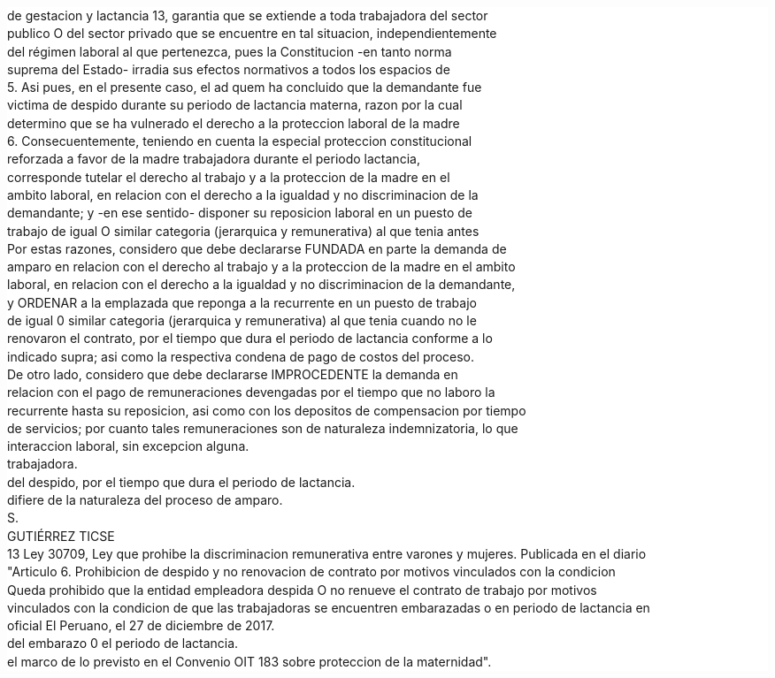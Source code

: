 de gestacion y lactancia 13, garantia que se extiende a toda trabajadora del sector  
publico O del sector privado que se encuentre en tal situacion, independientemente  
del régimen laboral al que pertenezca, pues la Constitucion -en tanto norma  
suprema del Estado- irradia sus efectos normativos a todos los espacios de  
5. Asi pues, en el presente caso, el ad quem ha concluido que la demandante fue  
victima de despido durante su periodo de lactancia materna, razon por la cual  
determino que se ha vulnerado el derecho a la proteccion laboral de la madre  
6. Consecuentemente, teniendo en cuenta la especial proteccion constitucional  
reforzada a favor de la madre trabajadora durante el periodo lactancia,  
corresponde tutelar el derecho al trabajo y a la proteccion de la madre en el  
ambito laboral, en relacion con el derecho a la igualdad y no discriminacion de la  
demandante; y -en ese sentido- disponer su reposicion laboral en un puesto de  
trabajo de igual O similar categoria (jerarquica y remunerativa) al que tenia antes  
Por estas razones, considero que debe declararse FUNDADA en parte la demanda de  
amparo en relacion con el derecho al trabajo y a la proteccion de la madre en el ambito  
laboral, en relacion con el derecho a la igualdad y no discriminacion de la demandante,  
y ORDENAR a la emplazada que reponga a la recurrente en un puesto de trabajo  
de igual 0 similar categoria (jerarquica y remunerativa) al que tenia cuando no le  
renovaron el contrato, por el tiempo que dura el periodo de lactancia conforme a lo  
indicado supra; asi como la respectiva condena de pago de costos del proceso.  
De otro lado, considero que debe declararse IMPROCEDENTE la demanda en  
relacion con el pago de remuneraciones devengadas por el tiempo que no laboro la  
recurrente hasta su reposicion, asi como con los depositos de compensacion por tiempo  
de servicios; por cuanto tales remuneraciones son de naturaleza indemnizatoria, lo que  
interaccion laboral, sin excepcion alguna.  
trabajadora.  
del despido, por el tiempo que dura el periodo de lactancia.  
difiere de la naturaleza del proceso de amparo.  
S.  
GUTIÉRREZ TICSE  
13 Ley 30709, Ley que prohibe la discriminacion remunerativa entre varones y mujeres. Publicada en el diario  
"Articulo 6. Prohibicion de despido y no renovacion de contrato por motivos vinculados con la condicion  
Queda prohibido que la entidad empleadora despida O no renueve el contrato de trabajo por motivos  
vinculados con la condicion de que las trabajadoras se encuentren embarazadas o en periodo de lactancia en  
oficial El Peruano, el 27 de diciembre de 2017.  
del embarazo 0 el periodo de lactancia.  
el marco de lo previsto en el Convenio OIT 183 sobre proteccion de la maternidad".